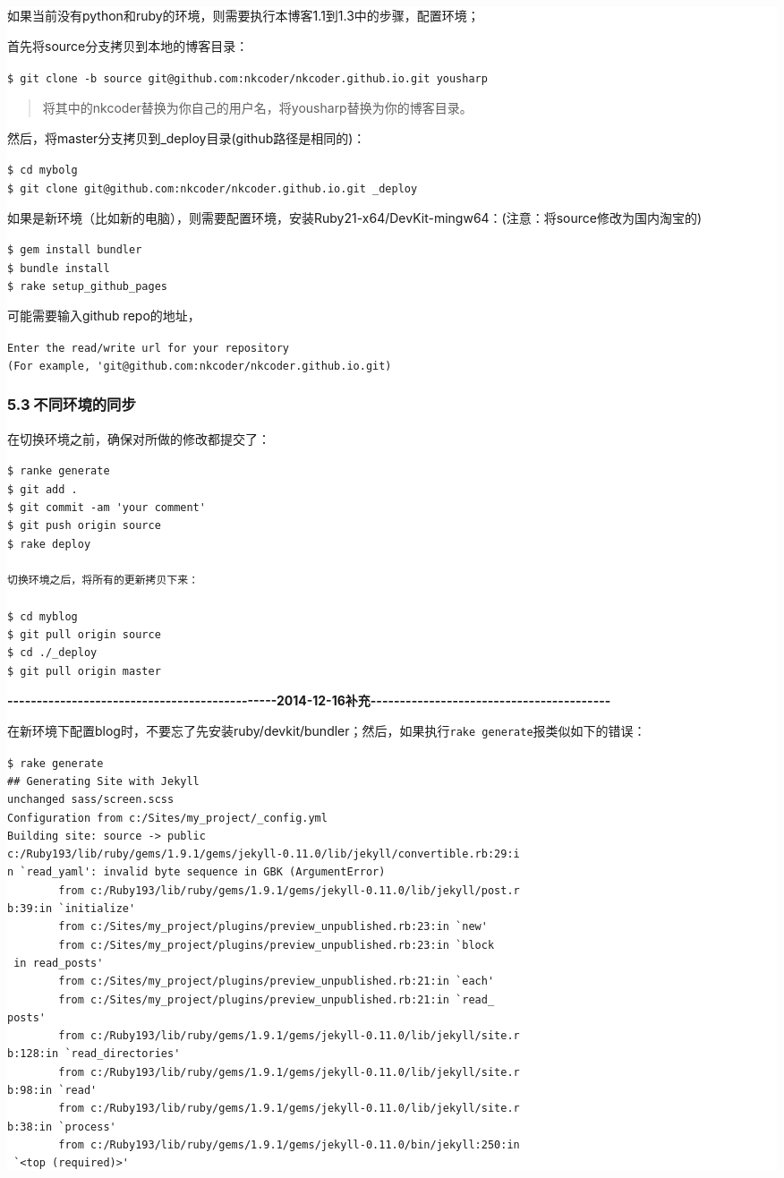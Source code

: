 如果当前没有python和ruby的环境，则需要执行本博客1.1到1.3中的步骤，配置环境；

首先将source分支拷贝到本地的博客目录：

	$ git clone -b source git@github.com:nkcoder/nkcoder.github.io.git yousharp

> 将其中的nkcoder替换为你自己的用户名，将yousharp替换为你的博客目录。

然后，将master分支拷贝到_deploy目录(github路径是相同的)：

	$ cd mybolg
	$ git clone git@github.com:nkcoder/nkcoder.github.io.git _deploy

如果是新环境（比如新的电脑），则需要配置环境，安装Ruby21-x64/DevKit-mingw64：(注意：将source修改为国内淘宝的)

	$ gem install bundler
	$ bundle install
	$ rake setup_github_pages

可能需要输入github repo的地址，

	Enter the read/write url for your repository
	(For example, 'git@github.com:nkcoder/nkcoder.github.io.git)

### 5.3 不同环境的同步

在切换环境之前，确保对所做的修改都提交了：

	$ ranke generate
	$ git add .
	$ git commit -am 'your comment'
	$ git push origin source
	$ rake deploy 

	切换环境之后，将所有的更新拷贝下来：

	$ cd myblog
	$ git pull origin source
	$ cd ./_deploy
	$ git pull origin master

		
**----------------------------------------------2014-12-16补充-----------------------------------------**

在新环境下配置blog时，不要忘了先安装ruby/devkit/bundler；然后，如果执行`rake generate`报类似如下的错误：

	$ rake generate
	## Generating Site with Jekyll
	unchanged sass/screen.scss
	Configuration from c:/Sites/my_project/_config.yml
	Building site: source -> public
	c:/Ruby193/lib/ruby/gems/1.9.1/gems/jekyll-0.11.0/lib/jekyll/convertible.rb:29:i
	n `read_yaml': invalid byte sequence in GBK (ArgumentError)
			from c:/Ruby193/lib/ruby/gems/1.9.1/gems/jekyll-0.11.0/lib/jekyll/post.r
	b:39:in `initialize'
			from c:/Sites/my_project/plugins/preview_unpublished.rb:23:in `new'
			from c:/Sites/my_project/plugins/preview_unpublished.rb:23:in `block
	 in read_posts'
			from c:/Sites/my_project/plugins/preview_unpublished.rb:21:in `each'
			from c:/Sites/my_project/plugins/preview_unpublished.rb:21:in `read_
	posts'
			from c:/Ruby193/lib/ruby/gems/1.9.1/gems/jekyll-0.11.0/lib/jekyll/site.r
	b:128:in `read_directories'
			from c:/Ruby193/lib/ruby/gems/1.9.1/gems/jekyll-0.11.0/lib/jekyll/site.r
	b:98:in `read'
			from c:/Ruby193/lib/ruby/gems/1.9.1/gems/jekyll-0.11.0/lib/jekyll/site.r
	b:38:in `process'
			from c:/Ruby193/lib/ruby/gems/1.9.1/gems/jekyll-0.11.0/bin/jekyll:250:in
	 `<top (required)>'